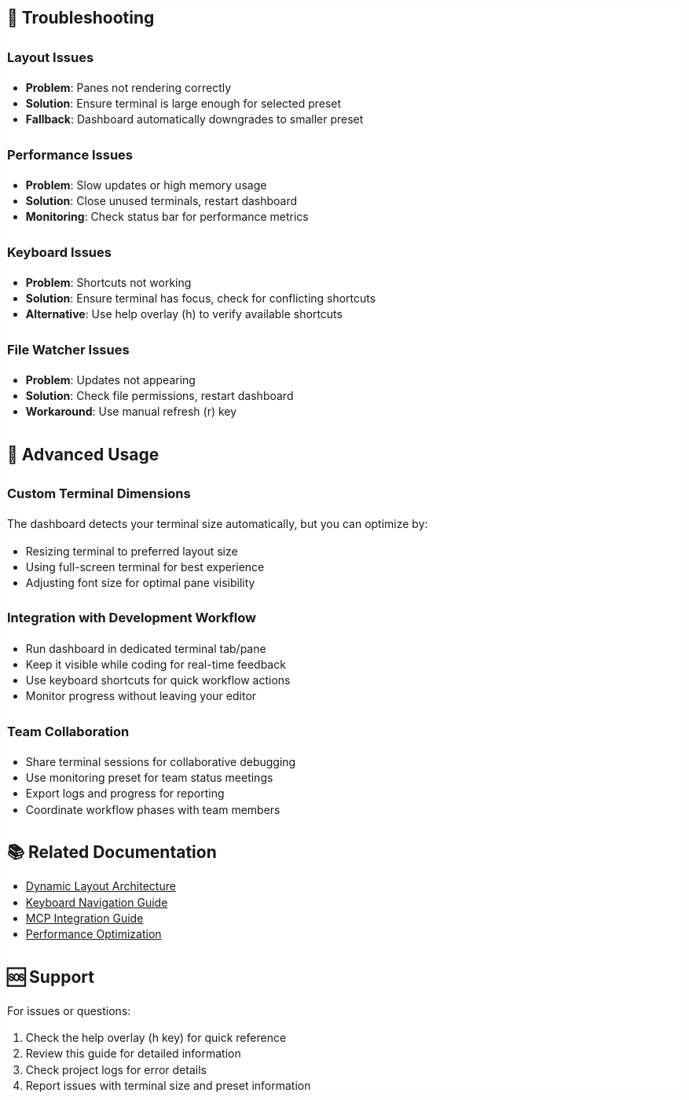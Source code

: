 ## 🚨 **Troubleshooting**

### **Layout Issues**
- **Problem**: Panes not rendering correctly
- **Solution**: Ensure terminal is large enough for selected preset
- **Fallback**: Dashboard automatically downgrades to smaller preset

### **Performance Issues**
- **Problem**: Slow updates or high memory usage
- **Solution**: Close unused terminals, restart dashboard
- **Monitoring**: Check status bar for performance metrics

### **Keyboard Issues**
- **Problem**: Shortcuts not working
- **Solution**: Ensure terminal has focus, check for conflicting shortcuts
- **Alternative**: Use help overlay (h) to verify available shortcuts

### **File Watcher Issues**
- **Problem**: Updates not appearing
- **Solution**: Check file permissions, restart dashboard
- **Workaround**: Use manual refresh (r) key

## 🔧 **Advanced Usage**

### **Custom Terminal Dimensions**
The dashboard detects your terminal size automatically, but you can optimize by:
- Resizing terminal to preferred layout size
- Using full-screen terminal for best experience
- Adjusting font size for optimal pane visibility

### **Integration with Development Workflow**
- Run dashboard in dedicated terminal tab/pane
- Keep it visible while coding for real-time feedback
- Use keyboard shortcuts for quick workflow actions
- Monitor progress without leaving your editor

### **Team Collaboration**
- Share terminal sessions for collaborative debugging
- Use monitoring preset for team status meetings
- Export logs and progress for reporting
- Coordinate workflow phases with team members

## 📚 **Related Documentation**

- [Dynamic Layout Architecture](../docs/architecture/dynamic-layout-architecture.md)
- [Keyboard Navigation Guide](../docs/keyboard-navigation.md)
- [MCP Integration Guide](../docs/mcp-integration.md)
- [Performance Optimization](../docs/performance-optimization.md)

## 🆘 **Support**

For issues or questions:
1. Check the help overlay (h key) for quick reference
2. Review this guide for detailed information
3. Check project logs for error details
4. Report issues with terminal size and preset information
